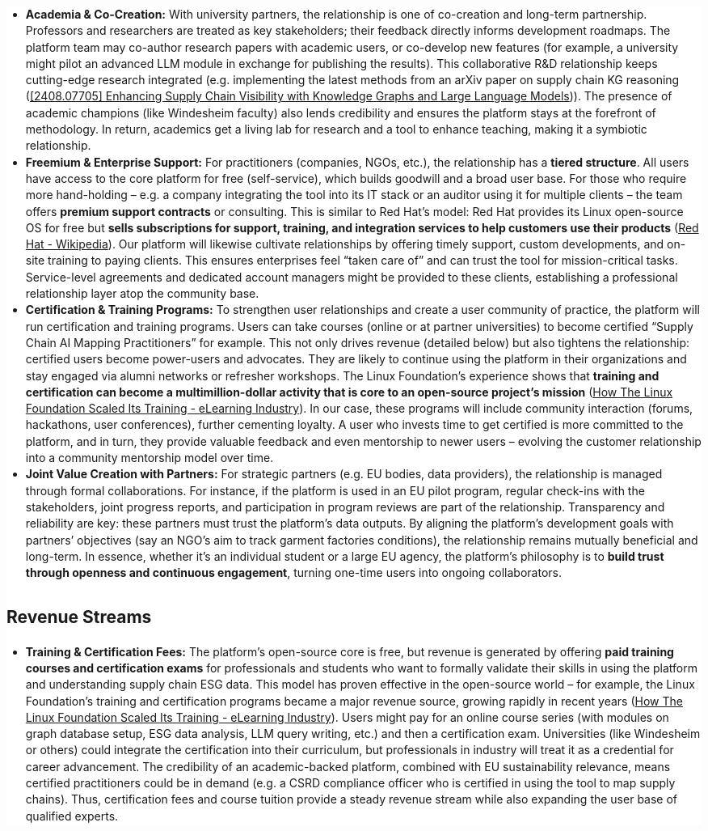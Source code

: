 - **Academia & Co-Creation:** With university partners, the relationship is one of co-creation and long-term partnership. Professors and researchers are treated as key stakeholders; their feedback directly informs development roadmaps. The platform team may co-author research papers with academic users, or co-develop new features (for example, a university might pilot an advanced LLM module in exchange for publishing the results). This collaborative R&D relationship keeps cutting-edge research integrated (e.g. implementing the latest methods from an arXiv paper on supply chain KG reasoning ([[2408.07705] Enhancing Supply Chain Visibility with Knowledge Graphs and Large Language Models](https://arxiv.org/abs/2408.07705#:~:text=,2%20suppliers.%20The%20framework%20reveals))). The presence of academic champions (like Windesheim faculty) also lends credibility and ensures the platform stays at the forefront of methodology. In return, academics get a living lab for research and a tool to enhance teaching, making it a symbiotic relationship.
- **Freemium & Enterprise Support:** For practitioners (companies, NGOs, etc.), the relationship has a **tiered structure**. All users have access to the core platform for free (self-service), which builds goodwill and a broad user base. For those who require more hand-holding – e.g. a company integrating the tool into its IT stack or an auditor using it for multiple clients – the team offers **premium support contracts** or consulting. This is similar to Red Hat’s model: Red Hat provides its Linux open-source OS for free but **sells subscriptions for support, training, and integration services to help customers use their products** ([Red Hat - Wikipedia](https://en.wikipedia.org/wiki/Red_Hat#:~:text=Red%20Hat%20,source%20software%20products.%20Customers)). Our platform will likewise cultivate relationships by offering timely support, custom developments, and on-site training to paying clients. This ensures enterprises feel “taken care of” and can trust the tool for mission-critical tasks. Service-level agreements and dedicated account managers might be provided to these clients, establishing a professional relationship layer atop the community base.
- **Certification & Training Programs:** To strengthen user relationships and create a user community of practice, the platform will run certification and training programs. Users can take courses (online or at partner universities) to become certified “Supply Chain AI Mapping Practitioners” for example. This not only drives revenue (detailed below) but also tightens the relationship: certified users become power-users and advocates. They are likely to continue using the platform in their organizations and stay engaged via alumni networks or refresher workshops. The Linux Foundation’s experience shows that **training and certification can become a multimillion-dollar activity that is core to an open-source project’s mission** ([How The Linux Foundation Scaled Its Training - eLearning Industry](https://elearningindustry.com/how-the-linux-foundation-scaled-its-training-and-certification-mission#:~:text=are%20in%20Asia%2C%20with%20content,provided%20in%20Japanese%20and%20Chinese)). In our case, these programs will include community interaction (forums, hackathons, user conferences), further cementing loyalty. A user who invests time to get certified is more committed to the platform, and in turn, they provide valuable feedback and even mentorship to newer users – evolving the customer relationship into a community mentorship model over time.
- **Joint Value Creation with Partners:** For strategic partners (e.g. EU bodies, data providers), the relationship is managed through formal collaborations. For instance, if the platform is used in an EU pilot program, regular check-ins with the stakeholders, joint progress reports, and participation in program reviews are part of the relationship. Transparency and reliability are key: these partners must trust the platform’s data outputs. By aligning the platform’s development goals with partners’ objectives (say an NGO’s aim to track garment factories conditions), the relationship remains mutually beneficial and long-term. In essence, whether it’s an individual student or a large EU agency, the platform’s philosophy is to **build trust through openness and continuous engagement**, turning one-time users into ongoing collaborators.

## Revenue Streams
- **Training & Certification Fees:** The platform’s open-source core is free, but revenue is generated by offering **paid training courses and certification exams** for professionals and students who want to formally validate their skills in using the platform and understanding supply chain ESG data. This model has proven effective in the open-source world – for example, the Linux Foundation’s training and certification programs became a major revenue source, growing rapidly in recent years ([How The Linux Foundation Scaled Its Training - eLearning Industry](https://elearningindustry.com/how-the-linux-foundation-scaled-its-training-and-certification-mission#:~:text=are%20in%20Asia%2C%20with%20content,provided%20in%20Japanese%20and%20Chinese)). Users might pay for an online course series (with modules on graph database setup, ESG data analysis, LLM query writing, etc.) and then a certification exam. Universities (like Windesheim or others) could integrate the certification into their curriculum, but professionals in industry will treat it as a credential for career advancement. The credibility of an academic-backed platform, combined with EU sustainability relevance, means certified practitioners could be in demand (e.g. a CSRD compliance officer who is certified in using the tool to map supply chains). Thus, certification fees and course tuition provide a steady revenue stream while also expanding the user base of qualified experts.